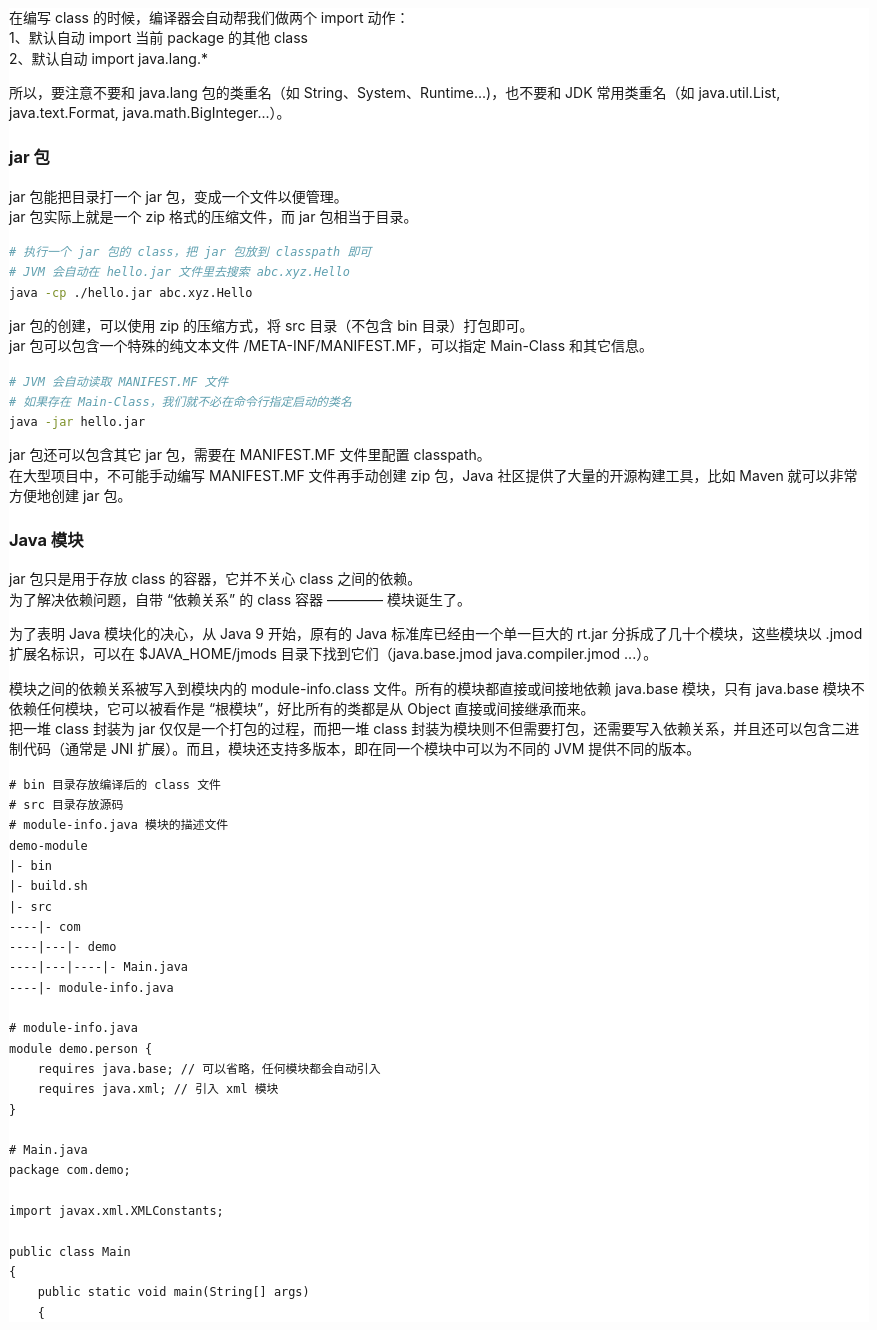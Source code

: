 在编写 class 的时候，编译器会自动帮我们做两个 import 动作：  
1、默认自动 import 当前 package 的其他 class  
2、默认自动 import java.lang.\*   

所以，要注意不要和 java.lang 包的类重名（如 String、System、Runtime...)，也不要和 JDK 常用类重名（如 java.util.List, java.text.Format, java.math.BigInteger...）。  

### jar 包
jar 包能把目录打一个 jar 包，变成一个文件以便管理。  
jar 包实际上就是一个 zip 格式的压缩文件，而 jar 包相当于目录。  
```bash
# 执行一个 jar 包的 class，把 jar 包放到 classpath 即可
# JVM 会自动在 hello.jar 文件里去搜索 abc.xyz.Hello
java -cp ./hello.jar abc.xyz.Hello
```

jar 包的创建，可以使用 zip 的压缩方式，将 src 目录（不包含 bin 目录）打包即可。  
jar 包可以包含一个特殊的纯文本文件 /META-INF/MANIFEST.MF，可以指定 Main-Class 和其它信息。  
```bash
# JVM 会自动读取 MANIFEST.MF 文件
# 如果存在 Main-Class，我们就不必在命令行指定启动的类名
java -jar hello.jar
```

jar 包还可以包含其它 jar 包，需要在 MANIFEST.MF 文件里配置 classpath。  
在大型项目中，不可能手动编写 MANIFEST.MF 文件再手动创建 zip 包，Java 社区提供了大量的开源构建工具，比如 Maven 就可以非常方便地创建 jar 包。  

### Java 模块
jar 包只是用于存放 class 的容器，它并不关心 class 之间的依赖。  
为了解决依赖问题，自带 “依赖关系” 的 class 容器 ———— 模块诞生了。  

为了表明 Java 模块化的决心，从 Java 9 开始，原有的 Java 标准库已经由一个单一巨大的 rt.jar 分拆成了几十个模块，这些模块以 .jmod 扩展名标识，可以在 $JAVA_HOME/jmods 目录下找到它们（java.base.jmod java.compiler.jmod ...）。  

模块之间的依赖关系被写入到模块内的 module-info.class 文件。所有的模块都直接或间接地依赖 java.base 模块，只有 java.base 模块不依赖任何模块，它可以被看作是 “根模块”，好比所有的类都是从 Object 直接或间接继承而来。  
把一堆 class 封装为 jar 仅仅是一个打包的过程，而把一堆 class 封装为模块则不但需要打包，还需要写入依赖关系，并且还可以包含二进制代码（通常是 JNI 扩展）。而且，模块还支持多版本，即在同一个模块中可以为不同的 JVM 提供不同的版本。  
```
# bin 目录存放编译后的 class 文件
# src 目录存放源码
# module-info.java 模块的描述文件
demo-module
|- bin
|- build.sh
|- src
----|- com
----|---|- demo
----|---|----|- Main.java
----|- module-info.java

# module-info.java
module demo.person {
    requires java.base; // 可以省略，任何模块都会自动引入
    requires java.xml; // 引入 xml 模块
}

# Main.java
package com.demo;

import javax.xml.XMLConstants;

public class Main 
{
    public static void main(String[] args) 
    {
```